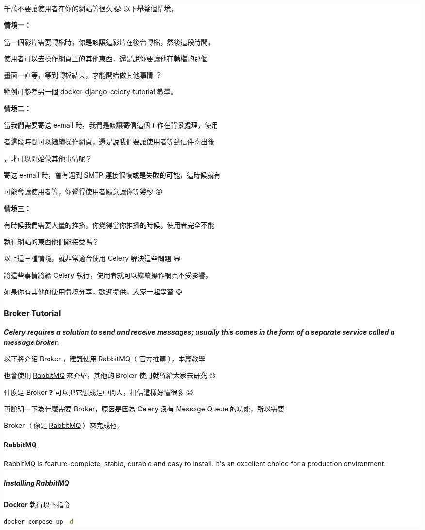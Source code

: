 千萬不要讓使用者在你的網站等很久 :scream:  以下舉幾個情境，

**情境一：**

當一個影片需要轉檔時，你是該讓這影片在後台轉檔，然後這段時間，

使用者可以去操作網頁上的其他東西，還是說你要讓他在轉檔的那個

畫面一直等，等到轉檔結束，才能開始做其他事情 ？

範例可參考另一個 [docker-django-celery-tutorial](https://github.com/twtrubiks/docker-django-celery-tutorial) 教學。

**情境二：**

當我們需要寄送 e-mail 時，我們是該讓寄信這個工作在背景處理，使用

者這段時間可以繼續操作網頁，還是說我們要讓使用者等到信件寄出後

，才可以開始做其他事情呢？

寄送 e-mail 時，會有遇到 SMTP 連接很慢或是失敗的可能，這時候就有

可能會讓使用者等，你覺得使用者願意讓你等幾秒 :rage:

**情境三：**

有時候我們需要大量的推播，你覺得當你推播的時候，使用者完全不能

執行網站的東西他們能接受嗎？

以上這三種情境，就非常適合使用 Celery 解決這些問題 :smiley:

將這些事情將給 Celery 執行，使用者就可以繼續操作網頁不受影響。

如果你有其他的使用情境分享，歡迎提供，大家一起學習 :laughing:

### Broker Tutorial

***Celery requires a solution to send and receive messages; usually this comes in the form of a separate service called a message broker.***

以下將介紹 Broker ，建議使用 [RabbitMQ](https://www.rabbitmq.com/)（ 官方推薦 ），本篇教學

也會使用 [RabbitMQ](https://www.rabbitmq.com/) 來介紹，其他的 Broker 使用就留給大家去研究  :stuck_out_tongue_winking_eye:

什麼是 Broker :question: 可以把它想成是中間人，相信這樣好懂很多 :grin:

再說明一下為什麼需要 Broker，原因是因為 Celery 沒有 Message Queue 的功能，所以需要

Broker（ 像是 [RabbitMQ](https://www.rabbitmq.com/) ）來完成他。

#### RabbitMQ

[RabbitMQ](https://www.rabbitmq.com/) is feature-complete, stable, durable and easy to install. It's an excellent choice for a production environment.

##### Installing RabbitMQ

**Docker** 執行以下指令

```cmd
docker-compose up -d
```

